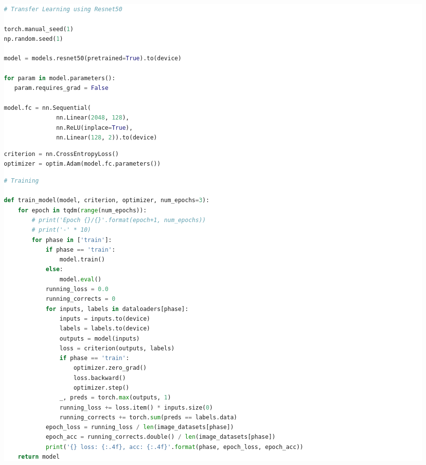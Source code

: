 

```python
# Transfer Learning using Resnet50

torch.manual_seed(1)
np.random.seed(1)

model = models.resnet50(pretrained=True).to(device)

for param in model.parameters():
   param.requires_grad = False

model.fc = nn.Sequential(
               nn.Linear(2048, 128),
               nn.ReLU(inplace=True),
               nn.Linear(128, 2)).to(device)
```


```python
criterion = nn.CrossEntropyLoss()
optimizer = optim.Adam(model.fc.parameters())
```


```python
# Training

def train_model(model, criterion, optimizer, num_epochs=3):
    for epoch in tqdm(range(num_epochs)):
        # print('Epoch {}/{}'.format(epoch+1, num_epochs))
        # print('-' * 10)
        for phase in ['train']:
            if phase == 'train':
                model.train()
            else:
                model.eval()
            running_loss = 0.0
            running_corrects = 0
            for inputs, labels in dataloaders[phase]:
                inputs = inputs.to(device)
                labels = labels.to(device)
                outputs = model(inputs)
                loss = criterion(outputs, labels)
                if phase == 'train':
                    optimizer.zero_grad()
                    loss.backward()
                    optimizer.step()
                _, preds = torch.max(outputs, 1)
                running_loss += loss.item() * inputs.size(0)
                running_corrects += torch.sum(preds == labels.data)
            epoch_loss = running_loss / len(image_datasets[phase])
            epoch_acc = running_corrects.double() / len(image_datasets[phase])
            print('{} loss: {:.4f}, acc: {:.4f}'.format(phase, epoch_loss, epoch_acc))
    return model
```
